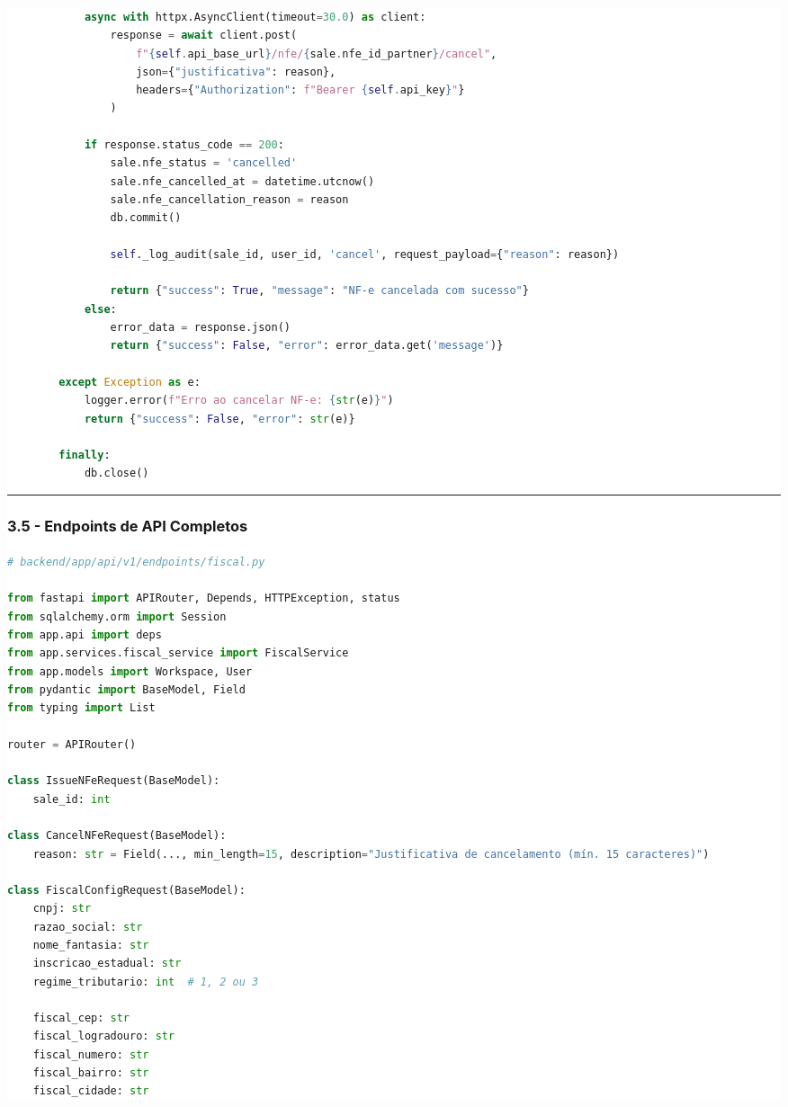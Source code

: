```python
            async with httpx.AsyncClient(timeout=30.0) as client:
                response = await client.post(
                    f"{self.api_base_url}/nfe/{sale.nfe_id_partner}/cancel",
                    json={"justificativa": reason},
                    headers={"Authorization": f"Bearer {self.api_key}"}
                )

            if response.status_code == 200:
                sale.nfe_status = 'cancelled'
                sale.nfe_cancelled_at = datetime.utcnow()
                sale.nfe_cancellation_reason = reason
                db.commit()

                self._log_audit(sale_id, user_id, 'cancel', request_payload={"reason": reason})

                return {"success": True, "message": "NF-e cancelada com sucesso"}
            else:
                error_data = response.json()
                return {"success": False, "error": error_data.get('message')}

        except Exception as e:
            logger.error(f"Erro ao cancelar NF-e: {str(e)}")
            return {"success": False, "error": str(e)}

        finally:
            db.close()
```

---

### 3.5 - Endpoints de API Completos

```python
# backend/app/api/v1/endpoints/fiscal.py

from fastapi import APIRouter, Depends, HTTPException, status
from sqlalchemy.orm import Session
from app.api import deps
from app.services.fiscal_service import FiscalService
from app.models import Workspace, User
from pydantic import BaseModel, Field
from typing import List

router = APIRouter()

class IssueNFeRequest(BaseModel):
    sale_id: int

class CancelNFeRequest(BaseModel):
    reason: str = Field(..., min_length=15, description="Justificativa de cancelamento (mín. 15 caracteres)")

class FiscalConfigRequest(BaseModel):
    cnpj: str
    razao_social: str
    nome_fantasia: str
    inscricao_estadual: str
    regime_tributario: int  # 1, 2 ou 3

    fiscal_cep: str
    fiscal_logradouro: str
    fiscal_numero: str
    fiscal_bairro: str
    fiscal_cidade: str
```